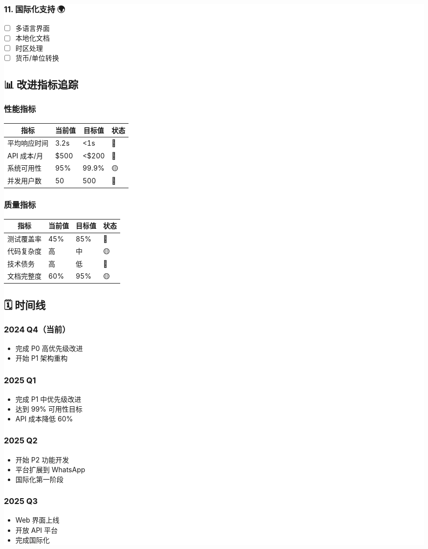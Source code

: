 ### 11. 国际化支持 🌍
- [ ] 多语言界面
- [ ] 本地化文档
- [ ] 时区处理
- [ ] 货币/单位转换

## 📊 改进指标追踪

### 性能指标
| 指标 | 当前值 | 目标值 | 状态 |
|-----|--------|--------|------|
| 平均响应时间 | 3.2s | <1s | 🔴 |
| API 成本/月 | $500 | <$200 | 🔴 |
| 系统可用性 | 95% | 99.9% | 🟡 |
| 并发用户数 | 50 | 500 | 🔴 |

### 质量指标
| 指标 | 当前值 | 目标值 | 状态 |
|-----|--------|--------|------|
| 测试覆盖率 | 45% | 85% | 🔴 |
| 代码复杂度 | 高 | 中 | 🟡 |
| 技术债务 | 高 | 低 | 🔴 |
| 文档完整度 | 60% | 95% | 🟡 |

## 🗓️ 时间线

### 2024 Q4（当前）
- 完成 P0 高优先级改进
- 开始 P1 架构重构

### 2025 Q1
- 完成 P1 中优先级改进
- 达到 99% 可用性目标
- API 成本降低 60%

### 2025 Q2
- 开始 P2 功能开发
- 平台扩展到 WhatsApp
- 国际化第一阶段

### 2025 Q3
- Web 界面上线
- 开放 API 平台
- 完成国际化
